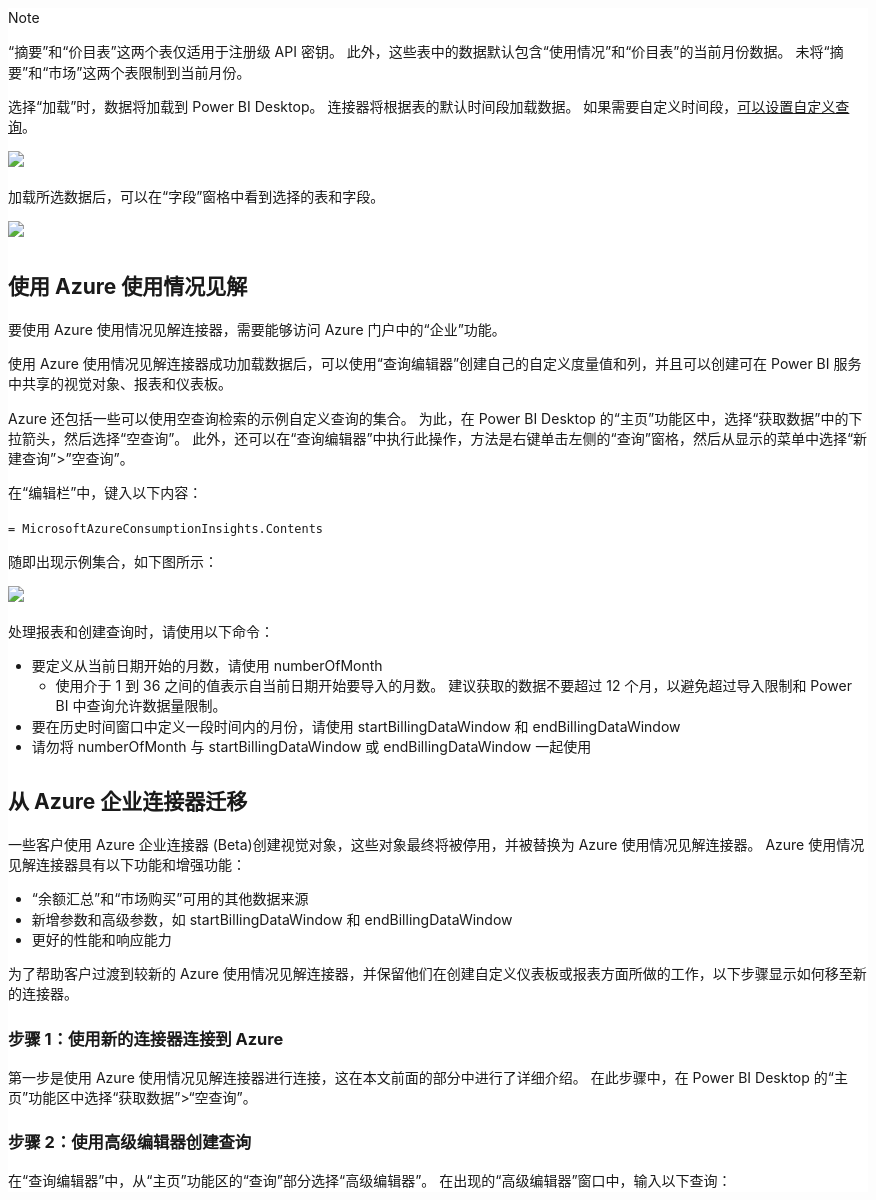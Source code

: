 > [!NOTE]
> “摘要”和“价目表”这两个表仅适用于注册级 API 密钥。 此外，这些表中的数据默认包含“使用情况”和“价目表”的当前月份数据。 未将“摘要”和“市场”这两个表限制到当前月份。
> 
> 

选择“加载”时，数据将加载到 Power BI Desktop。  连接器将根据表的默认时间段加载数据。  如果需要自定义时间段，[可以设置自定义查询](https://docs.microsoft.com/en-us/power-bi/desktop-connect-azure-consumption-insights#using-azure-consumption-insights)。

![](media/desktop-connect-azure-consumption-insights/azure-consumption-insights_05.png)

加载所选数据后，可以在“字段”窗格中看到选择的表和字段。

![](media/desktop-connect-azure-consumption-insights/azure-consumption-insights_06.png)

## <a name="using-azure-consumption-insights"></a>使用 Azure 使用情况见解
要使用 Azure 使用情况见解连接器，需要能够访问 Azure 门户中的“企业”功能。

使用 Azure 使用情况见解连接器成功加载数据后，可以使用“查询编辑器”创建自己的自定义度量值和列，并且可以创建可在 Power BI 服务中共享的视觉对象、报表和仪表板。

Azure 还包括一些可以使用空查询检索的示例自定义查询的集合。 为此，在 Power BI Desktop 的“主页”功能区中，选择“获取数据”中的下拉箭头，然后选择“空查询”。 此外，还可以在“查询编辑器”中执行此操作，方法是右键单击左侧的“查询”窗格，然后从显示的菜单中选择“新建查询”>”空查询”。

在“编辑栏”中，键入以下内容：

    = MicrosoftAzureConsumptionInsights.Contents

随即出现示例集合，如下图所示：

![](media/desktop-connect-azure-consumption-insights/azure-consumption-insights_07.png)

处理报表和创建查询时，请使用以下命令：

* 要定义从当前日期开始的月数，请使用 numberOfMonth
  * 使用介于 1 到 36 之间的值表示自当前日期开始要导入的月数。 建议获取的数据不要超过 12 个月，以避免超过导入限制和 Power BI 中查询允许数据量限制。
* 要在历史时间窗口中定义一段时间内的月份，请使用 startBillingDataWindow 和 endBillingDataWindow
* 请勿将 numberOfMonth 与 startBillingDataWindow 或 endBillingDataWindow 一起使用

## <a name="migrating-from-the-azure-enterprise-connector"></a>从 Azure 企业连接器迁移
一些客户使用 Azure 企业连接器 (Beta)创建视觉对象，这些对象最终将被停用，并被替换为 Azure 使用情况见解连接器。 Azure 使用情况见解连接器具有以下功能和增强功能：

* “余额汇总”和“市场购买”可用的其他数据来源
* 新增参数和高级参数，如 startBillingDataWindow 和 endBillingDataWindow
* 更好的性能和响应能力

为了帮助客户过渡到较新的 Azure 使用情况见解连接器，并保留他们在创建自定义仪表板或报表方面所做的工作，以下步骤显示如何移至新的连接器。

### <a name="step-1-connect-to-azure-using-the-new-connector"></a>步骤 1：使用新的连接器连接到 Azure
第一步是使用 Azure 使用情况见解连接器进行连接，这在本文前面的部分中进行了详细介绍。 在此步骤中，在 Power BI Desktop 的“主页”功能区中选择“获取数据”>“空查询”。

### <a name="step-2-use-the-advanced-editor-to-create-a-query"></a>步骤 2：使用高级编辑器创建查询
在“查询编辑器”中，从“主页”功能区的“查询”部分选择“高级编辑器”。 在出现的“高级编辑器”窗口中，输入以下查询：
